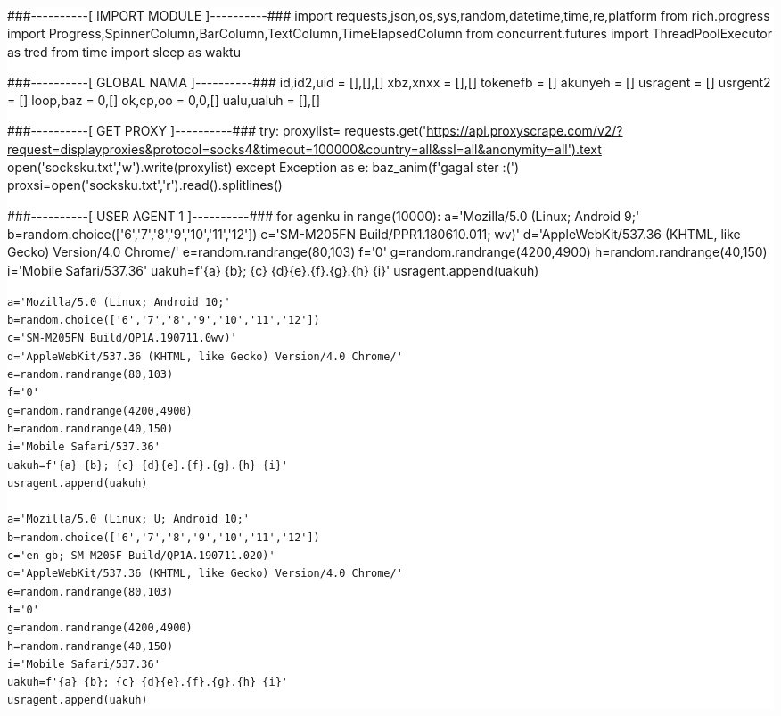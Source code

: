 ###----------[ IMPORT MODULE ]----------###
import requests,json,os,sys,random,datetime,time,re,platform
from rich.progress import Progress,SpinnerColumn,BarColumn,TextColumn,TimeElapsedColumn
from concurrent.futures import ThreadPoolExecutor as tred
from time import sleep as waktu

###----------[ GLOBAL NAMA ]----------###
id,id2,uid = [],[],[]
xbz,xnxx = [],[]
tokenefb = []
akunyeh = []
usragent = []
usrgent2 = []
loop,baz = 0,[]
ok,cp,oo = 0,0,[]
ualu,ualuh = [],[]

###----------[ GET PROXY ]----------###
try:
	proxylist= requests.get('https://api.proxyscrape.com/v2/?request=displayproxies&protocol=socks4&timeout=100000&country=all&ssl=all&anonymity=all').text
	open('socksku.txt','w').write(proxylist)
except Exception as e:
	baz_anim(f'gagal ster :(')
proxsi=open('socksku.txt','r').read().splitlines()

###----------[ USER AGENT 1 ]----------###
for agenku in range(10000):
	a='Mozilla/5.0 (Linux; Android 9;'
	b=random.choice(['6','7','8','9','10','11','12'])
	c='SM-M205FN Build/PPR1.180610.011; wv)'
	d='AppleWebKit/537.36 (KHTML, like Gecko) Version/4.0 Chrome/'
	e=random.randrange(80,103)
	f='0'
	g=random.randrange(4200,4900)
	h=random.randrange(40,150)
	i='Mobile Safari/537.36'
	uakuh=f'{a} {b}; {c} {d}{e}.{f}.{g}.{h} {i}'
	usragent.append(uakuh)
	
	a='Mozilla/5.0 (Linux; Android 10;'
	b=random.choice(['6','7','8','9','10','11','12'])
	c='SM-M205FN Build/QP1A.190711.0wv)'
	d='AppleWebKit/537.36 (KHTML, like Gecko) Version/4.0 Chrome/'
	e=random.randrange(80,103)
	f='0'
	g=random.randrange(4200,4900)
	h=random.randrange(40,150)
	i='Mobile Safari/537.36'
	uakuh=f'{a} {b}; {c} {d}{e}.{f}.{g}.{h} {i}'
	usragent.append(uakuh)
	
	a='Mozilla/5.0 (Linux; U; Android 10;'
	b=random.choice(['6','7','8','9','10','11','12'])
	c='en-gb; SM-M205F Build/QP1A.190711.020)'
	d='AppleWebKit/537.36 (KHTML, like Gecko) Version/4.0 Chrome/'
	e=random.randrange(80,103)
	f='0'
	g=random.randrange(4200,4900)
	h=random.randrange(40,150)
	i='Mobile Safari/537.36'
	uakuh=f'{a} {b}; {c} {d}{e}.{f}.{g}.{h} {i}'
	usragent.append(uakuh)
	